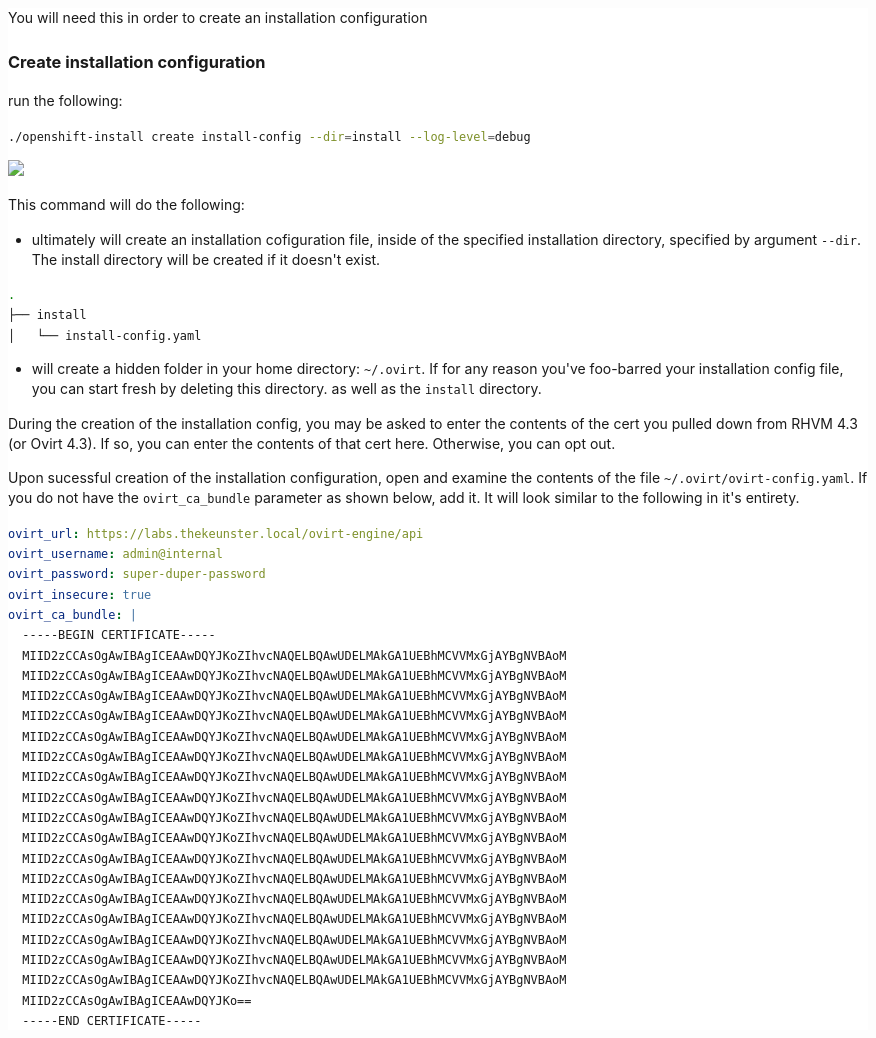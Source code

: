 You will need this in order to create an installation configuration

### Create installation configuration

run the following: 

```bash
./openshift-install create install-config --dir=install --log-level=debug
```

[![](http://img.youtube.com/vi/yO4-AYubgKY/0.jpg)](https://www.youtube.com/watch?v=yO4-AYubgKY)

This command will do the following: 
- ultimately will create an installation cofiguration file, inside of the specified installation directory, specified by argument `--dir`. The install directory will be created if it doesn't exist.  

```bash
.
├── install
│   └── install-config.yaml
```
- will create a hidden folder in your home directory: `~/.ovirt`. If for any reason you've foo-barred your installation config file, you can start fresh by deleting this directory. as well as the `install` directory. 

During the creation of the installation config, you may be asked to enter the contents of the cert you pulled down from RHVM 4.3 (or Ovirt 4.3). If so, you can enter the contents of that cert here. Otherwise, you can opt out. 

Upon sucessful creation of the installation configuration, open and examine the contents of the file `~/.ovirt/ovirt-config.yaml`. If you do not have the `ovirt_ca_bundle` parameter as shown below, add it. It will look similar to the following in it's entirety. 

```yaml
ovirt_url: https://labs.thekeunster.local/ovirt-engine/api
ovirt_username: admin@internal
ovirt_password: super-duper-password
ovirt_insecure: true
ovirt_ca_bundle: |
  -----BEGIN CERTIFICATE-----
  MIID2zCCAsOgAwIBAgICEAAwDQYJKoZIhvcNAQELBQAwUDELMAkGA1UEBhMCVVMxGjAYBgNVBAoM
  MIID2zCCAsOgAwIBAgICEAAwDQYJKoZIhvcNAQELBQAwUDELMAkGA1UEBhMCVVMxGjAYBgNVBAoM
  MIID2zCCAsOgAwIBAgICEAAwDQYJKoZIhvcNAQELBQAwUDELMAkGA1UEBhMCVVMxGjAYBgNVBAoM
  MIID2zCCAsOgAwIBAgICEAAwDQYJKoZIhvcNAQELBQAwUDELMAkGA1UEBhMCVVMxGjAYBgNVBAoM
  MIID2zCCAsOgAwIBAgICEAAwDQYJKoZIhvcNAQELBQAwUDELMAkGA1UEBhMCVVMxGjAYBgNVBAoM
  MIID2zCCAsOgAwIBAgICEAAwDQYJKoZIhvcNAQELBQAwUDELMAkGA1UEBhMCVVMxGjAYBgNVBAoM
  MIID2zCCAsOgAwIBAgICEAAwDQYJKoZIhvcNAQELBQAwUDELMAkGA1UEBhMCVVMxGjAYBgNVBAoM
  MIID2zCCAsOgAwIBAgICEAAwDQYJKoZIhvcNAQELBQAwUDELMAkGA1UEBhMCVVMxGjAYBgNVBAoM
  MIID2zCCAsOgAwIBAgICEAAwDQYJKoZIhvcNAQELBQAwUDELMAkGA1UEBhMCVVMxGjAYBgNVBAoM
  MIID2zCCAsOgAwIBAgICEAAwDQYJKoZIhvcNAQELBQAwUDELMAkGA1UEBhMCVVMxGjAYBgNVBAoM
  MIID2zCCAsOgAwIBAgICEAAwDQYJKoZIhvcNAQELBQAwUDELMAkGA1UEBhMCVVMxGjAYBgNVBAoM
  MIID2zCCAsOgAwIBAgICEAAwDQYJKoZIhvcNAQELBQAwUDELMAkGA1UEBhMCVVMxGjAYBgNVBAoM
  MIID2zCCAsOgAwIBAgICEAAwDQYJKoZIhvcNAQELBQAwUDELMAkGA1UEBhMCVVMxGjAYBgNVBAoM
  MIID2zCCAsOgAwIBAgICEAAwDQYJKoZIhvcNAQELBQAwUDELMAkGA1UEBhMCVVMxGjAYBgNVBAoM
  MIID2zCCAsOgAwIBAgICEAAwDQYJKoZIhvcNAQELBQAwUDELMAkGA1UEBhMCVVMxGjAYBgNVBAoM
  MIID2zCCAsOgAwIBAgICEAAwDQYJKoZIhvcNAQELBQAwUDELMAkGA1UEBhMCVVMxGjAYBgNVBAoM
  MIID2zCCAsOgAwIBAgICEAAwDQYJKoZIhvcNAQELBQAwUDELMAkGA1UEBhMCVVMxGjAYBgNVBAoM
  MIID2zCCAsOgAwIBAgICEAAwDQYJKo==
  -----END CERTIFICATE-----
```
